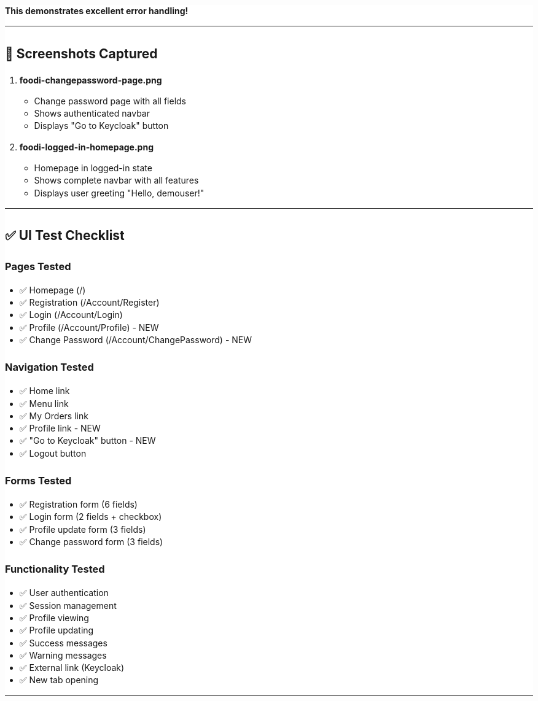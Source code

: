 **This demonstrates excellent error handling!**

---

## 📸 Screenshots Captured

1. **foodi-changepassword-page.png**
   - Change password page with all fields
   - Shows authenticated navbar
   - Displays "Go to Keycloak" button

2. **foodi-logged-in-homepage.png**
   - Homepage in logged-in state
   - Shows complete navbar with all features
   - Displays user greeting "Hello, demouser!"

---

## ✅ UI Test Checklist

### Pages Tested
- ✅ Homepage (/)
- ✅ Registration (/Account/Register)
- ✅ Login (/Account/Login)
- ✅ Profile (/Account/Profile) - NEW
- ✅ Change Password (/Account/ChangePassword) - NEW

### Navigation Tested
- ✅ Home link
- ✅ Menu link
- ✅ My Orders link
- ✅ Profile link - NEW
- ✅ "Go to Keycloak" button - NEW
- ✅ Logout button

### Forms Tested
- ✅ Registration form (6 fields)
- ✅ Login form (2 fields + checkbox)
- ✅ Profile update form (3 fields)
- ✅ Change password form (3 fields)

### Functionality Tested
- ✅ User authentication
- ✅ Session management
- ✅ Profile viewing
- ✅ Profile updating
- ✅ Success messages
- ✅ Warning messages
- ✅ External link (Keycloak)
- ✅ New tab opening

---